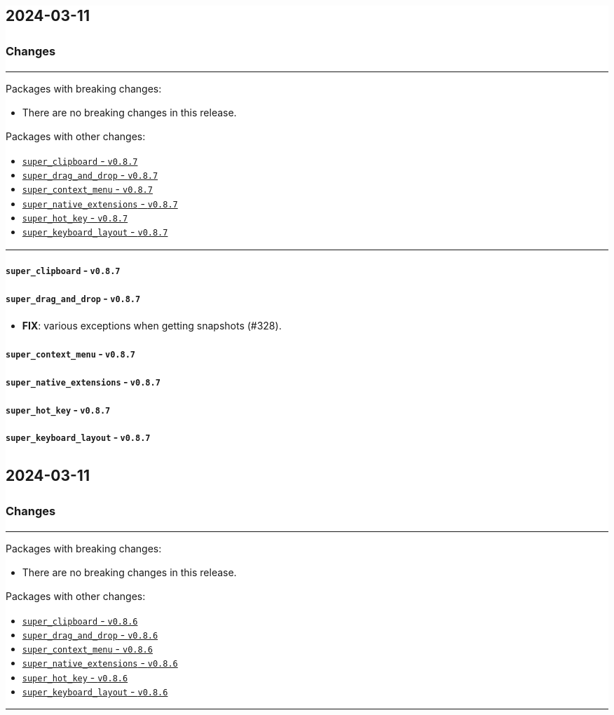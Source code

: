 
## 2024-03-11

### Changes

---

Packages with breaking changes:

 - There are no breaking changes in this release.

Packages with other changes:

 - [`super_clipboard` - `v0.8.7`](#super_clipboard---v087)
 - [`super_drag_and_drop` - `v0.8.7`](#super_drag_and_drop---v087)
 - [`super_context_menu` - `v0.8.7`](#super_context_menu---v087)
 - [`super_native_extensions` - `v0.8.7`](#super_native_extensions---v087)
 - [`super_hot_key` - `v0.8.7`](#super_hot_key---v087)
 - [`super_keyboard_layout` - `v0.8.7`](#super_keyboard_layout---v087)

---

#### `super_clipboard` - `v0.8.7`

#### `super_drag_and_drop` - `v0.8.7`

 - **FIX**: various exceptions when getting snapshots (#328).

#### `super_context_menu` - `v0.8.7`

#### `super_native_extensions` - `v0.8.7`

#### `super_hot_key` - `v0.8.7`

#### `super_keyboard_layout` - `v0.8.7`


## 2024-03-11

### Changes

---

Packages with breaking changes:

 - There are no breaking changes in this release.

Packages with other changes:

 - [`super_clipboard` - `v0.8.6`](#super_clipboard---v086)
 - [`super_drag_and_drop` - `v0.8.6`](#super_drag_and_drop---v086)
 - [`super_context_menu` - `v0.8.6`](#super_context_menu---v086)
 - [`super_native_extensions` - `v0.8.6`](#super_native_extensions---v086)
 - [`super_hot_key` - `v0.8.6`](#super_hot_key---v086)
 - [`super_keyboard_layout` - `v0.8.6`](#super_keyboard_layout---v086)

---